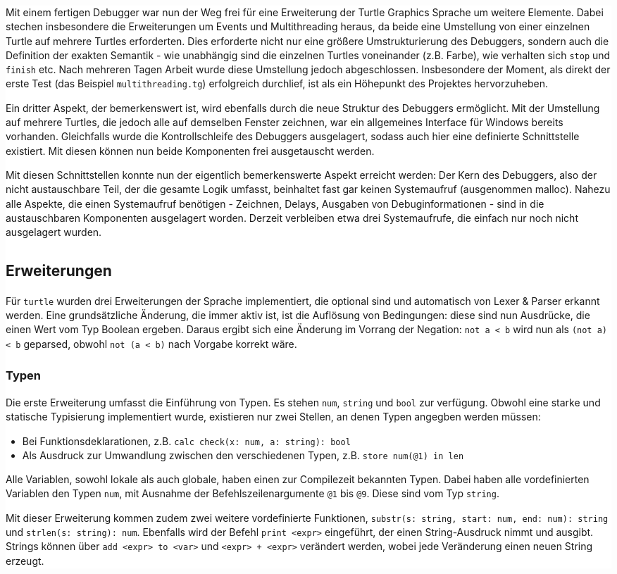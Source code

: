Mit einem fertigen Debugger war nun der Weg frei für eine Erweiterung
der Turtle Graphics Sprache um weitere Elemente. Dabei stechen insbesondere
die Erweiterungen um Events und Multithreading heraus, da beide eine
Umstellung von einer einzelnen Turtle auf mehrere Turtles erforderten.
Dies erforderte nicht nur eine größere Umstrukturierung des Debuggers,
sondern auch die Definition der exakten Semantik - wie unabhängig sind
die einzelnen Turtles voneinander (z.B. Farbe), wie verhalten sich
`stop` und `finish` etc. Nach mehreren Tagen Arbeit wurde diese
Umstellung jedoch abgeschlossen. Insbesondere der Moment, als direkt
der erste Test (das Beispiel `multithreading.tg`) erfolgreich durchlief,
ist als ein Höhepunkt des Projektes hervorzuheben.

Ein dritter Aspekt, der bemerkenswert ist, wird ebenfalls durch die neue
Struktur des Debuggers ermöglicht. Mit der Umstellung auf mehrere Turtles,
die jedoch alle auf demselben Fenster zeichnen, war ein allgemeines
Interface für Windows bereits vorhanden. Gleichfalls wurde die
Kontrollschleife des Debuggers ausgelagert, sodass auch hier eine
definierte Schnittstelle existiert. Mit diesen können nun beide
Komponenten frei ausgetauscht werden.

Mit diesen Schnittstellen konnte nun der eigentlich bemerkenswerte
Aspekt erreicht werden: Der Kern des Debuggers, also der nicht austauschbare
Teil, der die gesamte Logik umfasst, beinhaltet fast gar keinen
Systemaufruf (ausgenommen malloc). Nahezu alle Aspekte, die einen Systemaufruf
benötigen - Zeichnen, Delays, Ausgaben von Debuginformationen - sind in
die austauschbaren Komponenten ausgelagert worden. Derzeit verbleiben
etwa drei Systemaufrufe, die einfach nur noch nicht ausgelagert wurden.

## Erweiterungen
Für `turtle` wurden drei Erweiterungen der Sprache implementiert, die
optional sind und automatisch von Lexer & Parser erkannt werden.
Eine grundsätzliche Änderung, die immer aktiv ist, ist die Auflösung
von Bedingungen: diese sind nun Ausdrücke, die einen Wert vom Typ
Boolean ergeben. Daraus ergibt sich eine Änderung im Vorrang der
Negation: `not a < b` wird nun als `(not a) < b` geparsed, obwohl
`not (a < b)` nach Vorgabe korrekt wäre.

### Typen
Die erste Erweiterung umfasst die Einführung von Typen. Es stehen
`num`, `string` und `bool` zur verfügung. Obwohl eine starke und
statische Typisierung implementiert wurde, existieren nur zwei
Stellen, an denen Typen angegben werden müssen:
* Bei Funktionsdeklarationen, z.B. `calc check(x: num, a: string): bool`
* Als Ausdruck zur Umwandlung zwischen den verschiedenen Typen,
  z.B. `store num(@1) in len`

Alle Variablen, sowohl lokale als auch globale, haben einen zur
Compilezeit bekannten Typen. Dabei haben alle vordefinierten Variablen
den Typen `num`, mit Ausnahme der Befehlszeilenargumente `@1` bis `@9`.
Diese sind vom Typ `string`.

Mit dieser Erweiterung kommen zudem zwei weitere vordefinierte Funktionen,
`substr(s: string, start: num, end: num): string` und
`strlen(s: string): num`. Ebenfalls wird der Befehl `print <expr>`
eingeführt, der einen String-Ausdruck nimmt und ausgibt. Strings
können über `add <expr> to <var>` und `<expr> + <expr>` verändert
werden, wobei jede Veränderung einen neuen String erzeugt.
